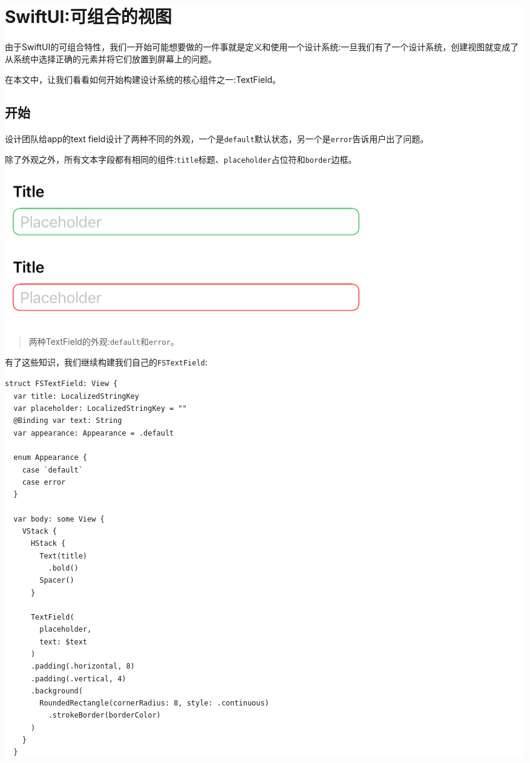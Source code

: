 # SwiftUI:可组合的视图


由于SwiftUI的可组合特性，我们一开始可能想要做的一件事就是定义和使用一个设计系统:一旦我们有了一个设计系统，创建视图就变成了从系统中选择正确的元素并将它们放置到屏幕上的问题。

在本文中，让我们看看如何开始构建设计系统的核心组件之一:TextField。

## 开始
设计团队给app的text field设计了两种不同的外观，一个是`default`默认状态，另一个是`error`告诉用户出了问题。

除了外观之外，所有文本字段都有相同的组件:`title`标题、`placeholder`占位符和`border`边框。

![image0](https://github.com/zhuzhuxingtianxia/GitBlog/raw/master/2021/SwiftUI-%E5%8F%AF%E7%BB%84%E5%90%88%E7%9A%84%E8%A7%86%E5%9B%BE/image0.png)
![image1](https://github.com/zhuzhuxingtianxia/GitBlog/raw/master/2021/SwiftUI-%E5%8F%AF%E7%BB%84%E5%90%88%E7%9A%84%E8%A7%86%E5%9B%BE/image1.png)


> 两种TextField的外观:`default`和`error`。

有了这些知识，我们继续构建我们自己的`FSTextField`:
```
struct FSTextField: View {
  var title: LocalizedStringKey
  var placeholder: LocalizedStringKey = ""
  @Binding var text: String
  var appearance: Appearance = .default

  enum Appearance {
    case `default`
    case error
  }

  var body: some View {
    VStack {
      HStack {
        Text(title)
          .bold()
        Spacer()
      }

      TextField(
        placeholder,
        text: $text
      )
      .padding(.horizontal, 8)
      .padding(.vertical, 4)
      .background(
        RoundedRectangle(cornerRadius: 8, style: .continuous)
          .strokeBorder(borderColor)
      )
    }
  }
```